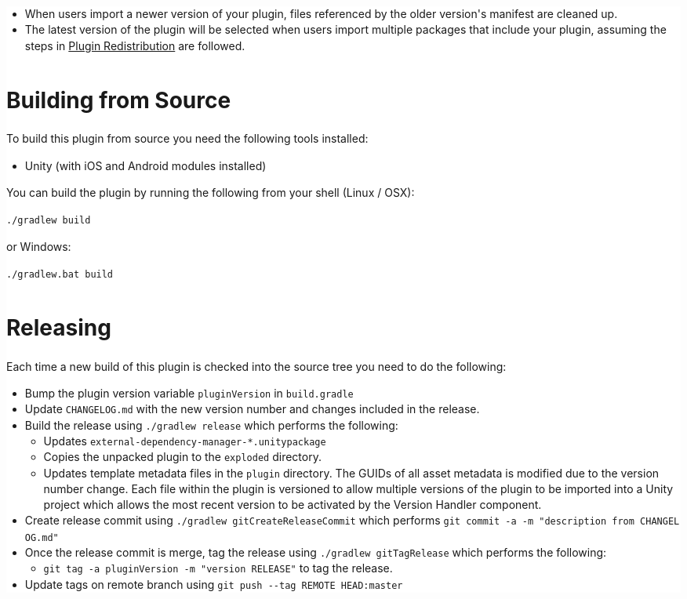 * When users import a newer version of your plugin, files referenced by the
  older version's manifest are cleaned up.
* The latest version of the plugin will be selected when users import
  multiple packages that include your plugin, assuming the steps in
  [Plugin Redistribution](#plugin-redistribution) are followed.

# Building from Source

To build this plugin from source you need the following tools installed:

* Unity (with iOS and Android modules installed)

You can build the plugin by running the following from your shell
(Linux / OSX):

```
./gradlew build
```

or Windows:

```
./gradlew.bat build
```

# Releasing

Each time a new build of this plugin is checked into the source tree you
need to do the following:

* Bump the plugin version variable `pluginVersion` in `build.gradle`
* Update `CHANGELOG.md` with the new version number and changes included in
  the release.
* Build the release using `./gradlew release` which performs the following:
    * Updates `external-dependency-manager-*.unitypackage`
    * Copies the unpacked plugin to the `exploded` directory.
    * Updates template metadata files in the `plugin` directory.
      The GUIDs of all asset metadata is modified due to the version number
      change. Each file within the plugin is versioned to allow multiple
      versions of the plugin to be imported into a Unity project which allows
      the most recent version to be activated by the Version Handler
      component.
* Create release commit using `./gradlew gitCreateReleaseCommit` which
  performs `git commit -a -m "description from CHANGELOG.md"`
* Once the release commit is merge, tag the release using
  `./gradlew gitTagRelease` which performs the following:
    * `git tag -a pluginVersion -m "version RELEASE"` to tag the release.
* Update tags on remote branch using `git push --tag REMOTE HEAD:master`
